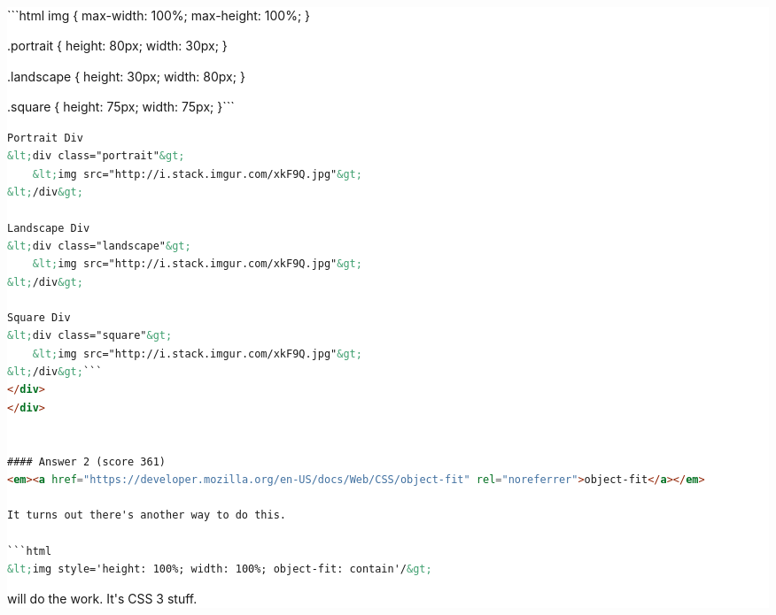 <p><div class="snippet" data-lang="js" data-hide="false" data-console="true" data-babel="false">
<div class="snippet-code">
```html
img {
    max-width: 100%;
    max-height: 100%;
}

.portrait {
    height: 80px;
    width: 30px;
}

.landscape {
    height: 30px;
    width: 80px;
}

.square {
    height: 75px;
    width: 75px;
}```
```html
Portrait Div
&lt;div class="portrait"&gt;
    &lt;img src="http://i.stack.imgur.com/xkF9Q.jpg"&gt;
&lt;/div&gt;

Landscape Div
&lt;div class="landscape"&gt;
    &lt;img src="http://i.stack.imgur.com/xkF9Q.jpg"&gt;
&lt;/div&gt;

Square Div
&lt;div class="square"&gt;
    &lt;img src="http://i.stack.imgur.com/xkF9Q.jpg"&gt;
&lt;/div&gt;```
</div>
</div>


#### Answer 2 (score 361)
<em><a href="https://developer.mozilla.org/en-US/docs/Web/CSS/object-fit" rel="noreferrer">object-fit</a></em>  

It turns out there's another way to do this.  

```html
&lt;img style='height: 100%; width: 100%; object-fit: contain'/&gt;
```

will do the work. It's CSS&nbsp;3 stuff.  
